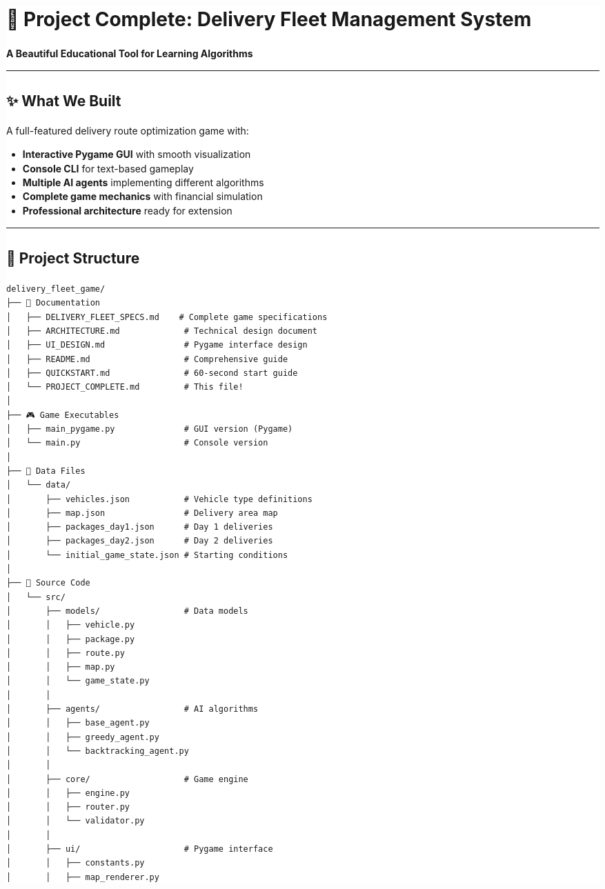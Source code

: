 # 🎉 Project Complete: Delivery Fleet Management System

**A Beautiful Educational Tool for Learning Algorithms**

---

## ✨ What We Built

A full-featured delivery route optimization game with:
- **Interactive Pygame GUI** with smooth visualization
- **Console CLI** for text-based gameplay
- **Multiple AI agents** implementing different algorithms
- **Complete game mechanics** with financial simulation
- **Professional architecture** ready for extension

---

## 📁 Project Structure

```
delivery_fleet_game/
├── 📄 Documentation
│   ├── DELIVERY_FLEET_SPECS.md    # Complete game specifications
│   ├── ARCHITECTURE.md             # Technical design document
│   ├── UI_DESIGN.md                # Pygame interface design
│   ├── README.md                   # Comprehensive guide
│   ├── QUICKSTART.md               # 60-second start guide
│   └── PROJECT_COMPLETE.md         # This file!
│
├── 🎮 Game Executables
│   ├── main_pygame.py              # GUI version (Pygame)
│   └── main.py                     # Console version
│
├── 💾 Data Files
│   └── data/
│       ├── vehicles.json           # Vehicle type definitions
│       ├── map.json                # Delivery area map
│       ├── packages_day1.json      # Day 1 deliveries
│       ├── packages_day2.json      # Day 2 deliveries
│       └── initial_game_state.json # Starting conditions
│
├── 🧠 Source Code
│   └── src/
│       ├── models/                 # Data models
│       │   ├── vehicle.py
│       │   ├── package.py
│       │   ├── route.py
│       │   ├── map.py
│       │   └── game_state.py
│       │
│       ├── agents/                 # AI algorithms
│       │   ├── base_agent.py
│       │   ├── greedy_agent.py
│       │   └── backtracking_agent.py
│       │
│       ├── core/                   # Game engine
│       │   ├── engine.py
│       │   ├── router.py
│       │   └── validator.py
│       │
│       ├── ui/                     # Pygame interface
│       │   ├── constants.py
│       │   ├── map_renderer.py
```